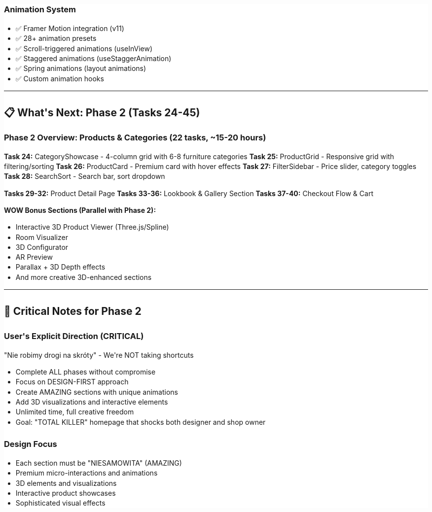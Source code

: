### Animation System
- ✅ Framer Motion integration (v11)
- ✅ 28+ animation presets
- ✅ Scroll-triggered animations (useInView)
- ✅ Staggered animations (useStaggerAnimation)
- ✅ Spring animations (layout animations)
- ✅ Custom animation hooks

---

## 📋 What's Next: Phase 2 (Tasks 24-45)

### Phase 2 Overview: Products & Categories (22 tasks, ~15-20 hours)

**Task 24:** CategoryShowcase - 4-column grid with 6-8 furniture categories
**Task 25:** ProductGrid - Responsive grid with filtering/sorting
**Task 26:** ProductCard - Premium card with hover effects
**Task 27:** FilterSidebar - Price slider, category toggles
**Task 28:** SearchSort - Search bar, sort dropdown

**Tasks 29-32:** Product Detail Page
**Tasks 33-36:** Lookbook & Gallery Section
**Tasks 37-40:** Checkout Flow & Cart

**WOW Bonus Sections (Parallel with Phase 2):**
- Interactive 3D Product Viewer (Three.js/Spline)
- Room Visualizer
- 3D Configurator
- AR Preview
- Parallax + 3D Depth effects
- And more creative 3D-enhanced sections

---

## 🚀 Critical Notes for Phase 2

### User's Explicit Direction (CRITICAL)
"Nie robimy drogi na skróty" - We're NOT taking shortcuts
- Complete ALL phases without compromise
- Focus on DESIGN-FIRST approach
- Create AMAZING sections with unique animations
- Add 3D visualizations and interactive elements
- Unlimited time, full creative freedom
- Goal: "TOTAL KILLER" homepage that shocks both designer and shop owner

### Design Focus
- Each section must be "NIESAMOWITA" (AMAZING)
- Premium micro-interactions and animations
- 3D elements and visualizations
- Interactive product showcases
- Sophisticated visual effects
